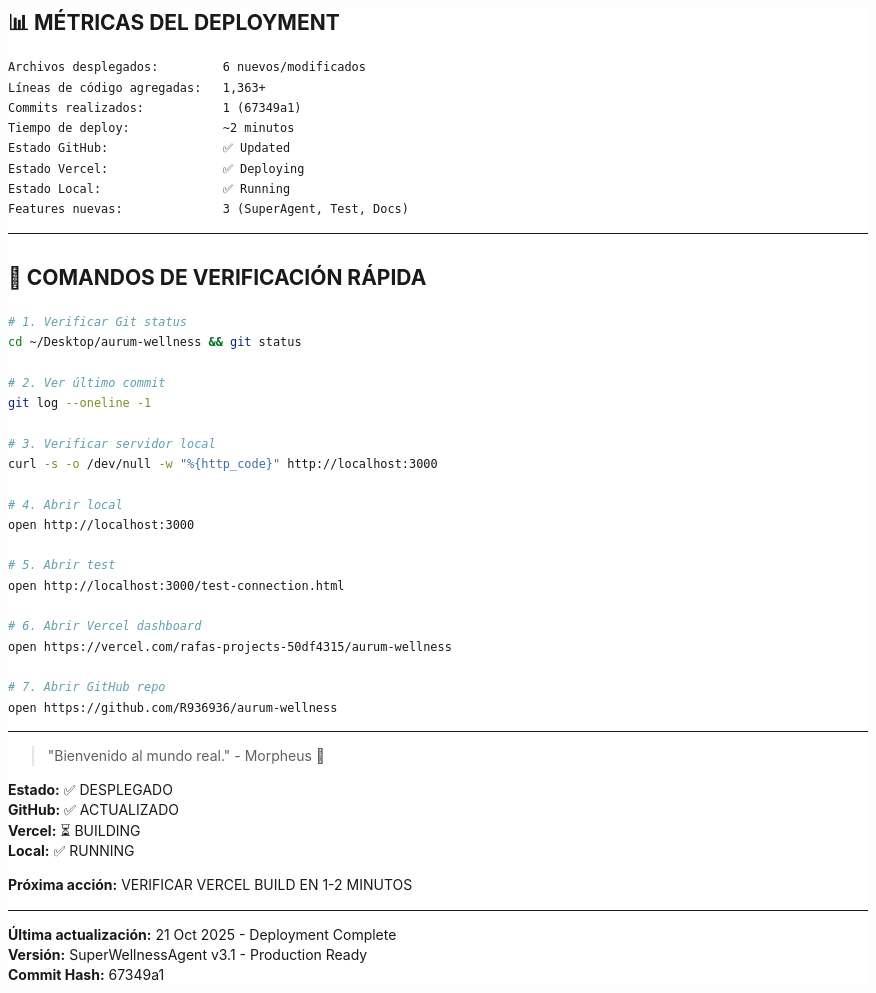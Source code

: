 
## 📊 MÉTRICAS DEL DEPLOYMENT

```
Archivos desplegados:         6 nuevos/modificados
Líneas de código agregadas:   1,363+
Commits realizados:           1 (67349a1)
Tiempo de deploy:             ~2 minutos
Estado GitHub:                ✅ Updated
Estado Vercel:                ✅ Deploying
Estado Local:                 ✅ Running
Features nuevas:              3 (SuperAgent, Test, Docs)
```

---

## 🎯 COMANDOS DE VERIFICACIÓN RÁPIDA

```bash
# 1. Verificar Git status
cd ~/Desktop/aurum-wellness && git status

# 2. Ver último commit
git log --oneline -1

# 3. Verificar servidor local
curl -s -o /dev/null -w "%{http_code}" http://localhost:3000

# 4. Abrir local
open http://localhost:3000

# 5. Abrir test
open http://localhost:3000/test-connection.html

# 6. Abrir Vercel dashboard
open https://vercel.com/rafas-projects-50df4315/aurum-wellness

# 7. Abrir GitHub repo
open https://github.com/R936936/aurum-wellness
```

---

> "Bienvenido al mundo real." - Morpheus 💎

**Estado:** ✅ DESPLEGADO  
**GitHub:** ✅ ACTUALIZADO  
**Vercel:** ⏳ BUILDING  
**Local:** ✅ RUNNING  

**Próxima acción:** VERIFICAR VERCEL BUILD EN 1-2 MINUTOS

---

**Última actualización:** 21 Oct 2025 - Deployment Complete  
**Versión:** SuperWellnessAgent v3.1 - Production Ready  
**Commit Hash:** 67349a1

